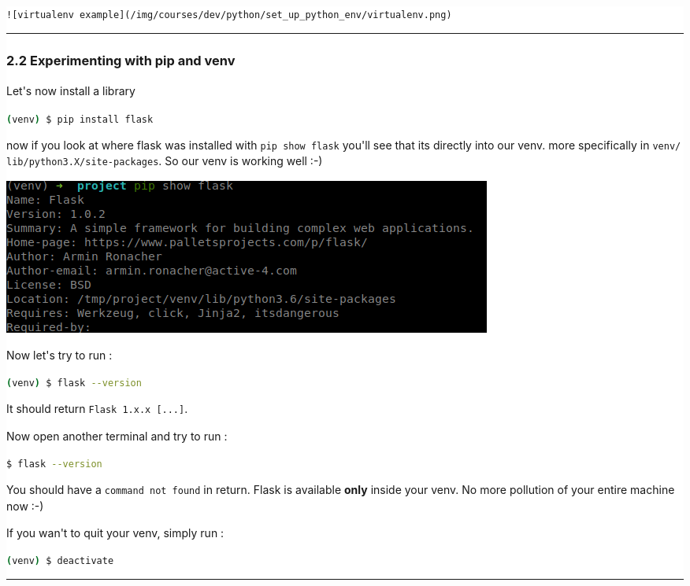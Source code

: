 	![virtualenv example](/img/courses/dev/python/set_up_python_env/virtualenv.png)

---

### 2.2 Experimenting with pip and venv

Let's now install a library

```bash
(venv) $ pip install flask
```

now if you look at where flask was installed with `pip show flask` you'll see that its directly into our venv. more specifically in `venv/lib/python3.X/site-packages`. So our venv is working well :-)

![venv flask example](/img/courses/dev/python/set_up_python_env/venv_flask.png)

Now let's try to run : 

```bash
(venv) $ flask --version
```

It should return `Flask 1.x.x [...]`.

Now open another terminal and try to run :

```bash
$ flask --version
```

You should have a `command not found` in return. Flask is available **only** inside your venv. No more pollution of your entire machine now :-)

If you wan't to quit your venv, simply run :

```bash
(venv) $ deactivate
```

---